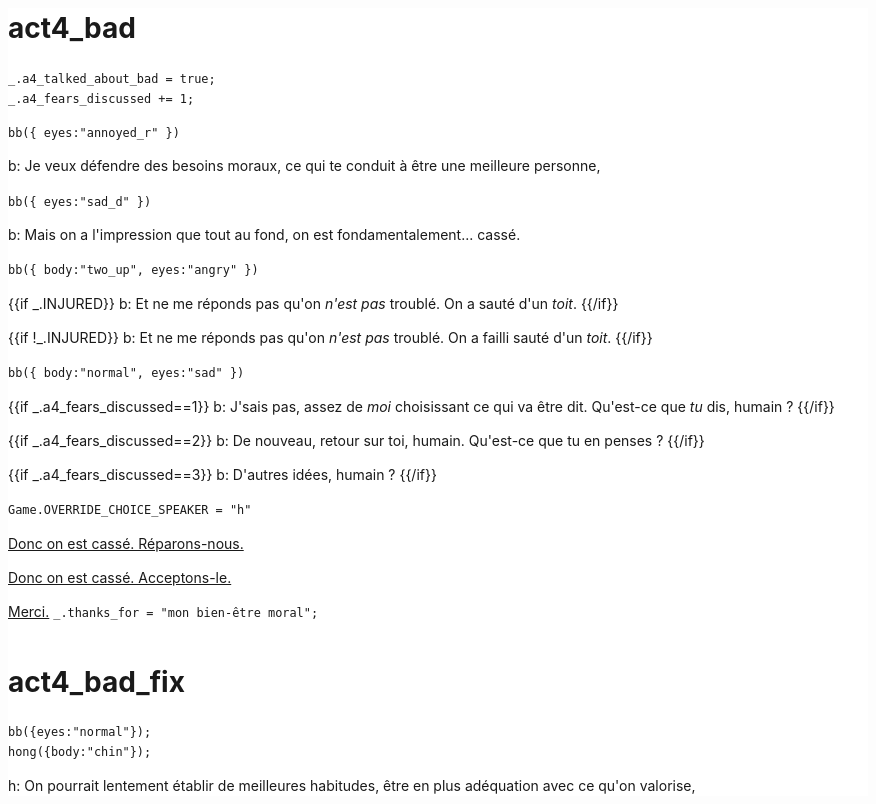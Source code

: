 

# act4_bad

```
_.a4_talked_about_bad = true;
_.a4_fears_discussed += 1;
```

`bb({ eyes:"annoyed_r" })`

b: Je veux défendre des besoins moraux, ce qui te conduit à être une meilleure personne,

`bb({ eyes:"sad_d" })`

b: Mais on a l'impression que tout au fond, on est fondamentalement... cassé.

`bb({ body:"two_up", eyes:"angry" })`

{{if _.INJURED}}
b: Et ne me réponds pas qu'on *n'est pas* troublé. On a sauté d'un *toit*.
{{/if}}

{{if !_.INJURED}}
b: Et ne me réponds pas qu'on *n'est pas* troublé. On a failli sauté d'un *toit*.
{{/if}}

`bb({ body:"normal", eyes:"sad" })`

{{if _.a4_fears_discussed==1}}
b: J'sais pas, assez de *moi* choisissant ce qui va être dit. Qu'est-ce que *tu* dis, humain ?
{{/if}}

{{if _.a4_fears_discussed==2}}
b: De nouveau, retour sur toi, humain. Qu'est-ce que tu en penses ?
{{/if}}

{{if _.a4_fears_discussed==3}}
b: D'autres idées, humain ?
{{/if}}

`Game.OVERRIDE_CHOICE_SPEAKER = "h"`

[Donc on est cassé. Réparons-nous.](#act4_bad_fix)

[Donc on est cassé. Acceptons-le.](#act4_bad_accept)

[Merci.](#act4_thanks) `_.thanks_for = "mon bien-être moral";`

# act4_bad_fix

```
bb({eyes:"normal"});
hong({body:"chin"});
```

h: On pourrait lentement établir de meilleures habitudes, être en plus adéquation avec ce qu'on valorise,
